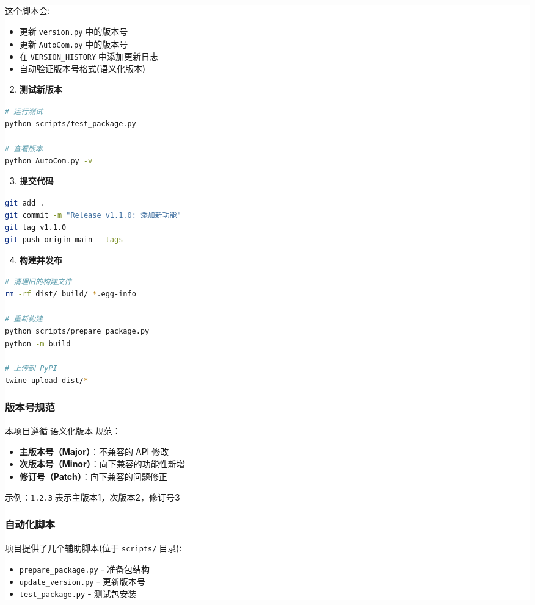 这个脚本会:
- 更新 `version.py` 中的版本号
- 更新 `AutoCom.py` 中的版本号
- 在 `VERSION_HISTORY` 中添加更新日志
- 自动验证版本号格式(语义化版本)

2. **测试新版本**

```bash
# 运行测试
python scripts/test_package.py

# 查看版本
python AutoCom.py -v
```

3. **提交代码**

```bash
git add .
git commit -m "Release v1.1.0: 添加新功能"
git tag v1.1.0
git push origin main --tags
```

4. **构建并发布**

```bash
# 清理旧的构建文件
rm -rf dist/ build/ *.egg-info

# 重新构建
python scripts/prepare_package.py
python -m build

# 上传到 PyPI
twine upload dist/*
```

### 版本号规范

本项目遵循 [语义化版本](https://semver.org/lang/zh-CN/) 规范：

- **主版本号（Major）**：不兼容的 API 修改
- **次版本号（Minor）**：向下兼容的功能性新增
- **修订号（Patch）**：向下兼容的问题修正

示例：`1.2.3` 表示主版本1，次版本2，修订号3

### 自动化脚本

项目提供了几个辅助脚本(位于 `scripts/` 目录):

- `prepare_package.py` - 准备包结构
- `update_version.py` - 更新版本号
- `test_package.py` - 测试包安装
